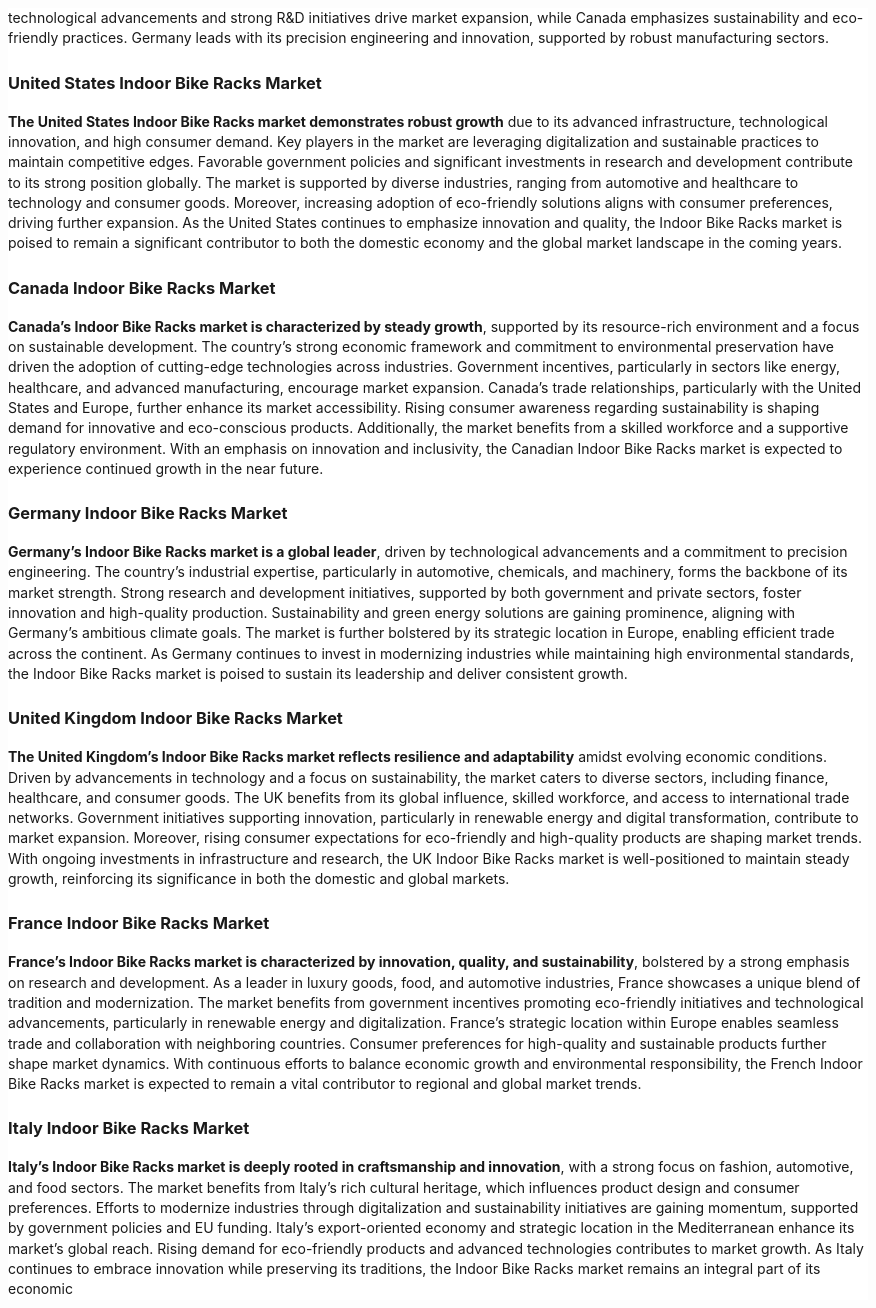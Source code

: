 technological advancements and strong R&amp;D initiatives drive market expansion, while Canada emphasizes sustainability and eco-friendly practices. Germany leads with its precision engineering and innovation, supported by robust manufacturing sectors.</span></em></p></blockquote><h3><strong>United States Indoor Bike Racks Market</strong></h3><p><strong>The United States Indoor Bike Racks market demonstrates robust growth</strong> due to its advanced infrastructure, technological innovation, and high consumer demand. Key players in the market are leveraging digitalization and sustainable practices to maintain competitive edges. Favorable government policies and significant investments in research and development contribute to its strong position globally. The market is supported by diverse industries, ranging from automotive and healthcare to technology and consumer goods. Moreover, increasing adoption of eco-friendly solutions aligns with consumer preferences, driving further expansion. As the United States continues to emphasize innovation and quality, the Indoor Bike Racks market is poised to remain a significant contributor to both the domestic economy and the global market landscape in the coming years.</p><h3><strong>Canada Indoor Bike Racks Market</strong></h3><p><strong>Canada&rsquo;s Indoor Bike Racks market is characterized by steady growth</strong>, supported by its resource-rich environment and a focus on sustainable development. The country&rsquo;s strong economic framework and commitment to environmental preservation have driven the adoption of cutting-edge technologies across industries. Government incentives, particularly in sectors like energy, healthcare, and advanced manufacturing, encourage market expansion. Canada&rsquo;s trade relationships, particularly with the United States and Europe, further enhance its market accessibility. Rising consumer awareness regarding sustainability is shaping demand for innovative and eco-conscious products. Additionally, the market benefits from a skilled workforce and a supportive regulatory environment. With an emphasis on innovation and inclusivity, the Canadian Indoor Bike Racks market is expected to experience continued growth in the near future.</p><h3><strong>Germany Indoor Bike Racks Market</strong></h3><p><strong>Germany&rsquo;s Indoor Bike Racks market is a global leader</strong>, driven by technological advancements and a commitment to precision engineering. The country&rsquo;s industrial expertise, particularly in automotive, chemicals, and machinery, forms the backbone of its market strength. Strong research and development initiatives, supported by both government and private sectors, foster innovation and high-quality production. Sustainability and green energy solutions are gaining prominence, aligning with Germany&rsquo;s ambitious climate goals. The market is further bolstered by its strategic location in Europe, enabling efficient trade across the continent. As Germany continues to invest in modernizing industries while maintaining high environmental standards, the Indoor Bike Racks market is poised to sustain its leadership and deliver consistent growth.</p><h3><strong>United Kingdom Indoor Bike Racks Market</strong></h3><p><strong>The United Kingdom&rsquo;s Indoor Bike Racks market reflects resilience and adaptability</strong> amidst evolving economic conditions. Driven by advancements in technology and a focus on sustainability, the market caters to diverse sectors, including finance, healthcare, and consumer goods. The UK benefits from its global influence, skilled workforce, and access to international trade networks. Government initiatives supporting innovation, particularly in renewable energy and digital transformation, contribute to market expansion. Moreover, rising consumer expectations for eco-friendly and high-quality products are shaping market trends. With ongoing investments in infrastructure and research, the UK Indoor Bike Racks market is well-positioned to maintain steady growth, reinforcing its significance in both the domestic and global markets.</p><h3><strong>France Indoor Bike Racks Market</strong></h3><p><strong>France&rsquo;s Indoor Bike Racks market is characterized by innovation, quality, and sustainability</strong>, bolstered by a strong emphasis on research and development. As a leader in luxury goods, food, and automotive industries, France showcases a unique blend of tradition and modernization. The market benefits from government incentives promoting eco-friendly initiatives and technological advancements, particularly in renewable energy and digitalization. France&rsquo;s strategic location within Europe enables seamless trade and collaboration with neighboring countries. Consumer preferences for high-quality and sustainable products further shape market dynamics. With continuous efforts to balance economic growth and environmental responsibility, the French Indoor Bike Racks market is expected to remain a vital contributor to regional and global market trends.</p><h3><strong>Italy Indoor Bike Racks Market</strong></h3><p><strong>Italy&rsquo;s Indoor Bike Racks market is deeply rooted in craftsmanship and innovation</strong>, with a strong focus on fashion, automotive, and food sectors. The market benefits from Italy&rsquo;s rich cultural heritage, which influences product design and consumer preferences. Efforts to modernize industries through digitalization and sustainability initiatives are gaining momentum, supported by government policies and EU funding. Italy&rsquo;s export-oriented economy and strategic location in the Mediterranean enhance its market&rsquo;s global reach. Rising demand for eco-friendly products and advanced technologies contributes to market growth. As Italy continues to embrace innovation while preserving its traditions, the Indoor Bike Racks market remains an integral part of its economic